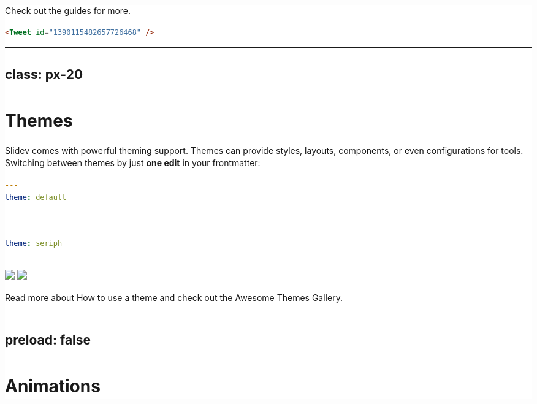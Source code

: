 
<Counter :count="10" m="t-4" />

Check out [the guides](https://sli.dev/builtin/components.html) for more.

</div>
<div>

```html
<Tweet id="1390115482657726468" />
```

<Tweet id="1390115482657726468" scale="0.65" />

</div>
</div>

---

## class: px-20

# Themes

Slidev comes with powerful theming support. Themes can provide styles, layouts, components, or even configurations for tools. Switching between themes by just **one edit** in your frontmatter:

<div grid="~ cols-2 gap-2" m="-t-2">

```yaml
---
theme: default
---
```

```yaml
---
theme: seriph
---
```

<img border="rounded" src="https://github.com/slidevjs/themes/blob/main/screenshots/theme-default/01.png?raw=true">

<img border="rounded" src="https://github.com/slidevjs/themes/blob/main/screenshots/theme-seriph/01.png?raw=true">

</div>

Read more about [How to use a theme](https://sli.dev/themes/use.html) and
check out the [Awesome Themes Gallery](https://sli.dev/themes/gallery.html).

---

## preload: false

# Animations
